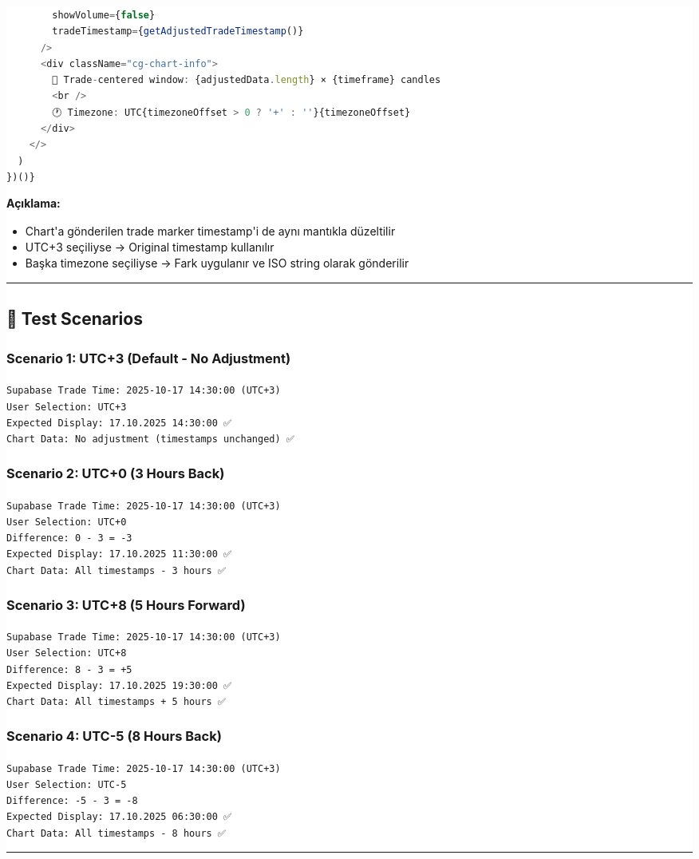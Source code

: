 ```typescript
        showVolume={false}
        tradeTimestamp={getAdjustedTradeTimestamp()}
      />
      <div className="cg-chart-info">
        📍 Trade-centered window: {adjustedData.length} × {timeframe} candles
        <br />
        🕐 Timezone: UTC{timezoneOffset > 0 ? '+' : ''}{timezoneOffset}
      </div>
    </>
  )
})()}
```

**Açıklama:**
- Chart'a gönderilen trade marker timestamp'i de aynı mantıkla düzeltilir
- UTC+3 seçiliyse → Original timestamp kullanılır
- Başka timezone seçiliyse → Fark uygulanır ve ISO string olarak gönderilir

---

## 🧪 Test Scenarios

### Scenario 1: UTC+3 (Default - No Adjustment)
```
Supabase Trade Time: 2025-10-17 14:30:00 (UTC+3)
User Selection: UTC+3
Expected Display: 17.10.2025 14:30:00 ✅
Chart Data: No adjustment (timestamps unchanged) ✅
```

### Scenario 2: UTC+0 (3 Hours Back)
```
Supabase Trade Time: 2025-10-17 14:30:00 (UTC+3)
User Selection: UTC+0
Difference: 0 - 3 = -3
Expected Display: 17.10.2025 11:30:00 ✅
Chart Data: All timestamps - 3 hours ✅
```

### Scenario 3: UTC+8 (5 Hours Forward)
```
Supabase Trade Time: 2025-10-17 14:30:00 (UTC+3)
User Selection: UTC+8
Difference: 8 - 3 = +5
Expected Display: 17.10.2025 19:30:00 ✅
Chart Data: All timestamps + 5 hours ✅
```

### Scenario 4: UTC-5 (8 Hours Back)
```
Supabase Trade Time: 2025-10-17 14:30:00 (UTC+3)
User Selection: UTC-5
Difference: -5 - 3 = -8
Expected Display: 17.10.2025 06:30:00 ✅
Chart Data: All timestamps - 8 hours ✅
```

---